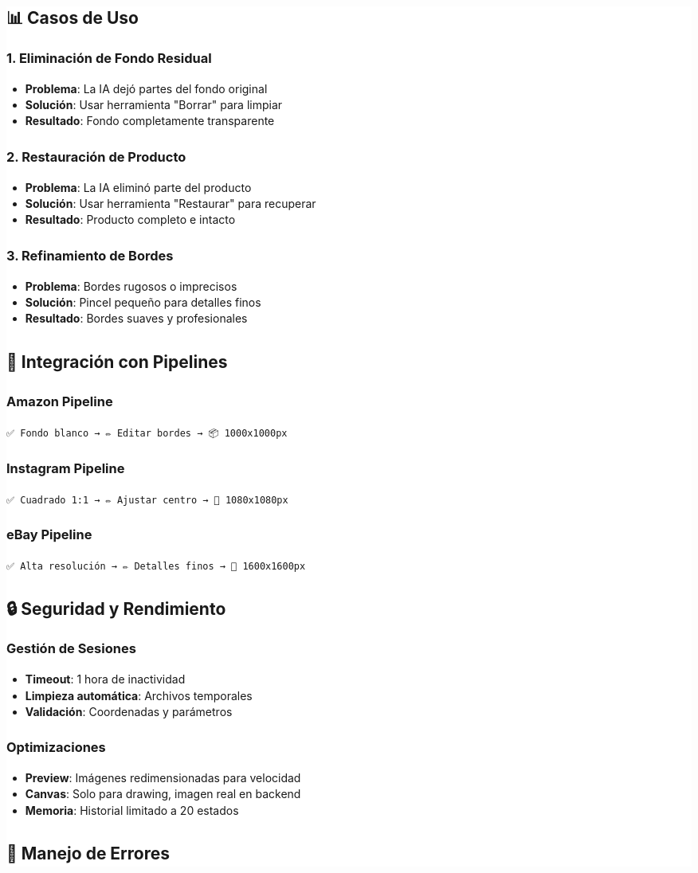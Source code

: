 ## 📊 Casos de Uso

### 1. **Eliminación de Fondo Residual**
- **Problema**: La IA dejó partes del fondo original
- **Solución**: Usar herramienta "Borrar" para limpiar
- **Resultado**: Fondo completamente transparente

### 2. **Restauración de Producto**
- **Problema**: La IA eliminó parte del producto
- **Solución**: Usar herramienta "Restaurar" para recuperar
- **Resultado**: Producto completo e intacto

### 3. **Refinamiento de Bordes**
- **Problema**: Bordes rugosos o imprecisos
- **Solución**: Pincel pequeño para detalles finos
- **Resultado**: Bordes suaves y profesionales

## 🎯 Integración con Pipelines

### Amazon Pipeline
```
✅ Fondo blanco → ✏️ Editar bordes → 📦 1000x1000px
```

### Instagram Pipeline
```
✅ Cuadrado 1:1 → ✏️ Ajustar centro → 📱 1080x1080px
```

### eBay Pipeline
```
✅ Alta resolución → ✏️ Detalles finos → 🛒 1600x1600px
```

## 🔒 Seguridad y Rendimiento

### Gestión de Sesiones
- **Timeout**: 1 hora de inactividad
- **Limpieza automática**: Archivos temporales
- **Validación**: Coordenadas y parámetros

### Optimizaciones
- **Preview**: Imágenes redimensionadas para velocidad
- **Canvas**: Solo para drawing, imagen real en backend
- **Memoria**: Historial limitado a 20 estados

## 🚨 Manejo de Errores
